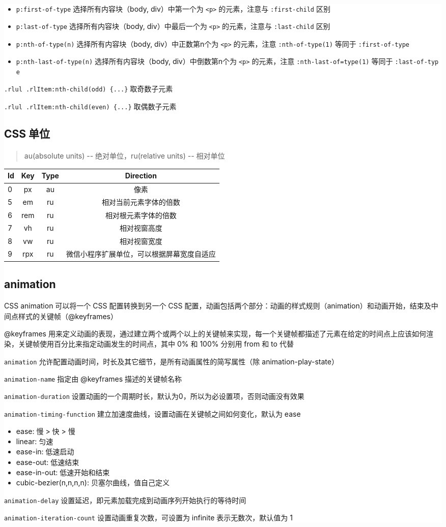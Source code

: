  - `p:first-of-type` 选择所有内容块（body, div）中第一个为 `<p>` 的元素，注意与 `:first-child` 区别

 - `p:last-of-type` 选择所有内容块（body, div）中最后一个为 `<p>` 的元素，注意与 `:last-child` 区别

 - `p:nth-of-type(n)` 选择所有内容块（body, div）中正数第n个为 `<p>` 的元素，注意 `:nth-of-type(1)` 等同于 `:first-of-type`

 - `p:nth-last-of-type(n)` 选择所有内容块（body, div）中倒数第n个为 `<p>` 的元素，注意 `:nth-last-of=type(1)` 等同于 `:last-of-type`

`.rlul .rlItem:nth-child(odd) {...}` 取奇数子元素

`.rlul .rlItem:nth-child(even) {...}` 取偶数子元素

## CSS 单位

> au(absolute units) -- 绝对单位，ru(relative units) -- 相对单位

| Id | Key | Type | Direction |
| - | :-: | :-: | :-: |
| 0 | px | au | 像素 |
| 5 | em | ru | 相对当前元素字体的倍数 |
| 6 | rem | ru | 相对根元素字体的倍数 |
| 7 | vh |  ru | 相对视窗高度 |
| 8 | vw | ru | 相对视窗宽度 |
| 9 | rpx | ru | 微信小程序扩展单位，可以根据屏幕宽度自适应 |

## animation

CSS animation 可以将一个 CSS 配置转换到另一个 CSS 配置，动画包括两个部分：动画的样式规则（animation）和动画开始，结束及中间点样式的关键帧（@keyframes）

@keyframes 用来定义动画的表现，通过建立两个或两个以上的关键帧来实现，每一个关键帧都描述了元素在给定的时间点上应该如何渲染，关键帧使用百分比来指定动画发生的时间点，其中 0% 和 100% 分别用 from 和 to 代替

`animation` 允许配置动画时间，时长及其它细节，是所有动画属性的简写属性（除 animation-play-state）

`animation-name` 指定由 @keyframes 描述的关键帧名称

`animation-duration` 设置动画的一个周期时长，默认为0，所以为必设置项，否则动画没有效果  

`animation-timing-function` 建立加速度曲线，设置动画在关键帧之间如何变化，默认为 ease

  - ease: 慢 > 快 > 慢
  - linear: 匀速
  - ease-in: 低速启动
  - ease-out: 低速结束
  - ease-in-out: 低速开始和结束
  - cubic-bezier(n,n,n,n): 贝塞尔曲线，值自己定义

`animation-delay` 设置延迟，即元素加载完成到动画序列开始执行的等待时间

`animation-iteration-count` 设置动画重复次数，可设置为 infinite 表示无数次，默认值为 1
